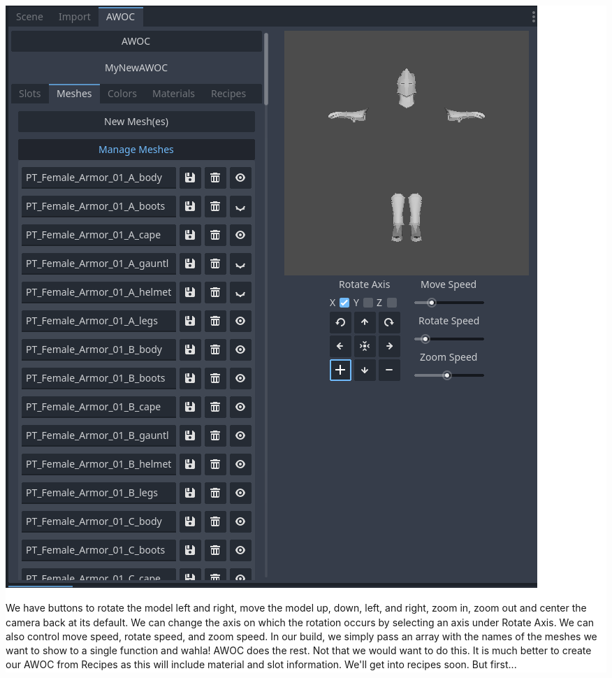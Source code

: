 ![Mesh Preview](/images/mesh_preview.png)

We have buttons to rotate the model left and right, move the model up, down, left, and right, zoom in, zoom out and center the camera back at its default. We can change the axis on which the rotation occurs by selecting an axis under Rotate Axis. We can also control move speed, rotate speed, and zoom speed. In our build, we simply pass an array with the names of the meshes we want to show to a single function and wahla! AWOC does the rest. Not that we would want to do this. It is much better to create our AWOC from Recipes as this will include material and slot information. We'll get into recipes soon. But first...

